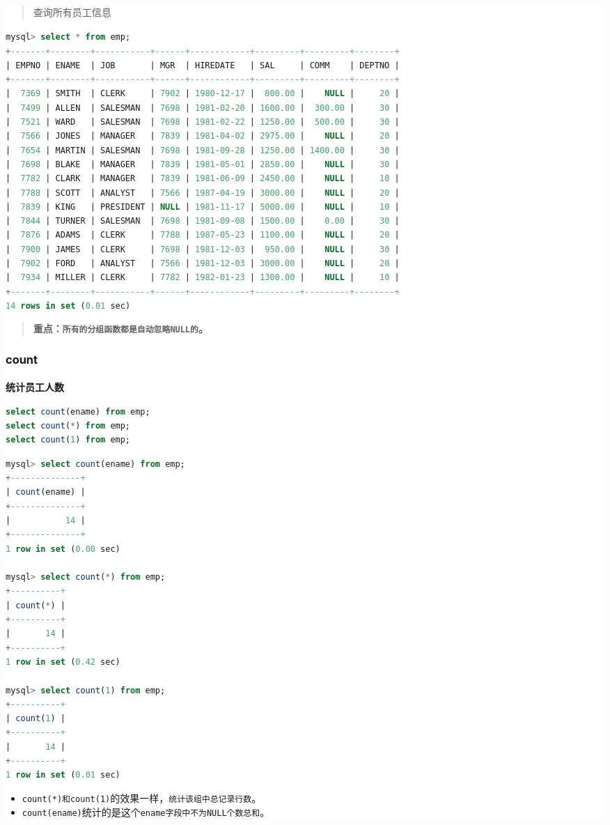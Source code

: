 > 查询所有员工信息

```sql title="SQL"
mysql> select * from emp;
+-------+--------+-----------+------+------------+---------+---------+--------+
| EMPNO | ENAME  | JOB       | MGR  | HIREDATE   | SAL     | COMM    | DEPTNO |
+-------+--------+-----------+------+------------+---------+---------+--------+
|  7369 | SMITH  | CLERK     | 7902 | 1980-12-17 |  800.00 |    NULL |     20 |
|  7499 | ALLEN  | SALESMAN  | 7698 | 1981-02-20 | 1600.00 |  300.00 |     30 |
|  7521 | WARD   | SALESMAN  | 7698 | 1981-02-22 | 1250.00 |  500.00 |     30 |
|  7566 | JONES  | MANAGER   | 7839 | 1981-04-02 | 2975.00 |    NULL |     20 |
|  7654 | MARTIN | SALESMAN  | 7698 | 1981-09-28 | 1250.00 | 1400.00 |     30 |
|  7698 | BLAKE  | MANAGER   | 7839 | 1981-05-01 | 2850.00 |    NULL |     30 |
|  7782 | CLARK  | MANAGER   | 7839 | 1981-06-09 | 2450.00 |    NULL |     10 |
|  7788 | SCOTT  | ANALYST   | 7566 | 1987-04-19 | 3000.00 |    NULL |     20 |
|  7839 | KING   | PRESIDENT | NULL | 1981-11-17 | 5000.00 |    NULL |     10 |
|  7844 | TURNER | SALESMAN  | 7698 | 1981-09-08 | 1500.00 |    0.00 |     30 |
|  7876 | ADAMS  | CLERK     | 7788 | 1987-05-23 | 1100.00 |    NULL |     20 |
|  7900 | JAMES  | CLERK     | 7698 | 1981-12-03 |  950.00 |    NULL |     30 |
|  7902 | FORD   | ANALYST   | 7566 | 1981-12-03 | 3000.00 |    NULL |     20 |
|  7934 | MILLER | CLERK     | 7782 | 1982-01-23 | 1300.00 |    NULL |     10 |
+-------+--------+-----------+------+------------+---------+---------+--------+
14 rows in set (0.01 sec)
```
> **重点：`所有的分组函数都是自动忽略NULL的`。**

### count

**统计员工人数**

```sql title="SQL"
select count(ename) from emp;
select count(*) from emp;
select count(1) from emp;
```
```sql title="SQL"
mysql> select count(ename) from emp;
+--------------+
| count(ename) |
+--------------+
|           14 |
+--------------+
1 row in set (0.00 sec)

mysql> select count(*) from emp;
+----------+
| count(*) |
+----------+
|       14 |
+----------+
1 row in set (0.42 sec)

mysql> select count(1) from emp;
+----------+
| count(1) |
+----------+
|       14 |
+----------+
1 row in set (0.01 sec)
```
+ `count(*)和count(1)`的效果一样，`统计该组中总记录行数`。
+ `count(ename)`统计的是这个`ename字段中不为NULL个数总和`。
